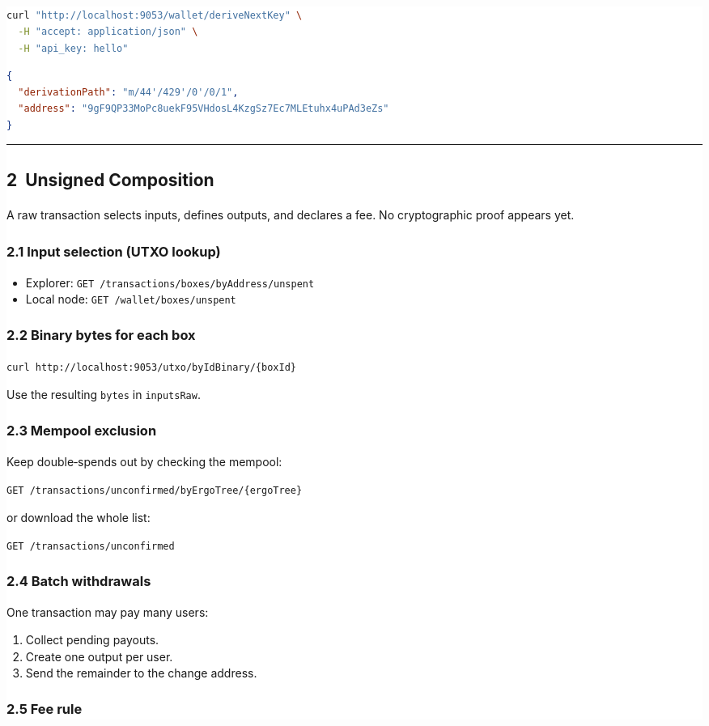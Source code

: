 ```bash
curl "http://localhost:9053/wallet/deriveNextKey" \
  -H "accept: application/json" \
  -H "api_key: hello"
```

```json
{
  "derivationPath": "m/44'/429'/0'/0/1",
  "address": "9gF9QP33MoPc8uekF95VHdosL4KzgSz7Ec7MLEtuhx4uPAd3eZs"
}
```

---

## 2  Unsigned Composition

A raw transaction selects inputs, defines outputs, and declares a fee. No cryptographic proof appears yet.

### 2.1 Input selection (UTXO lookup)

* Explorer: `GET /transactions/boxes/byAddress/unspent`
* Local node: `GET /wallet/boxes/unspent`

### 2.2 Binary bytes for each box

```bash
curl http://localhost:9053/utxo/byIdBinary/{boxId}
```

Use the resulting `bytes` in `inputsRaw`.

### 2.3 Mempool exclusion

Keep double‑spends out by checking the mempool:

```http
GET /transactions/unconfirmed/byErgoTree/{ergoTree}
```

or download the whole list:

```http
GET /transactions/unconfirmed
```

### 2.4 Batch withdrawals

One transaction may pay many users:

1. Collect pending payouts.
2. Create one output per user.
3. Send the remainder to the change address.

### 2.5 Fee rule
